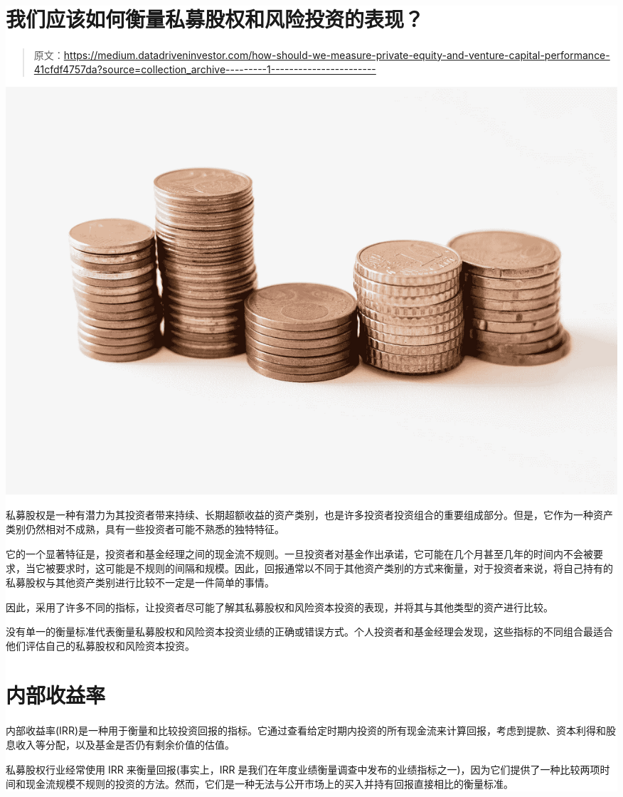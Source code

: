 # 我们应该如何衡量私募股权和风险投资的表现？

> 原文：<https://medium.datadriveninvestor.com/how-should-we-measure-private-equity-and-venture-capital-performance-41cfdf4757da?source=collection_archive---------1----------------------->

![](img/6b136a00205640e2c8933721442c353b.png)

私募股权是一种有潜力为其投资者带来持续、长期超额收益的资产类别，也是许多投资者投资组合的重要组成部分。但是，它作为一种资产类别仍然相对不成熟，具有一些投资者可能不熟悉的独特特征。

它的一个显著特征是，投资者和基金经理之间的现金流不规则。一旦投资者对基金作出承诺，它可能在几个月甚至几年的时间内不会被要求，当它被要求时，这可能是不规则的间隔和规模。因此，回报通常以不同于其他资产类别的方式来衡量，对于投资者来说，将自己持有的私募股权与其他资产类别进行比较不一定是一件简单的事情。

因此，采用了许多不同的指标，让投资者尽可能了解其私募股权和风险资本投资的表现，并将其与其他类型的资产进行比较。

没有单一的衡量标准代表衡量私募股权和风险资本投资业绩的正确或错误方式。个人投资者和基金经理会发现，这些指标的不同组合最适合他们评估自己的私募股权和风险资本投资。

# 内部收益率

内部收益率(IRR)是一种用于衡量和比较投资回报的指标。它通过查看给定时期内投资的所有现金流来计算回报，考虑到提款、资本利得和股息收入等分配，以及基金是否仍有剩余价值的估值。

私募股权行业经常使用 IRR 来衡量回报(事实上，IRR 是我们在年度业绩衡量调查中发布的业绩指标之一)，因为它们提供了一种比较两项时间和现金流规模不规则的投资的方法。然而，它们是一种无法与公开市场上的买入并持有回报直接相比的衡量标准。
